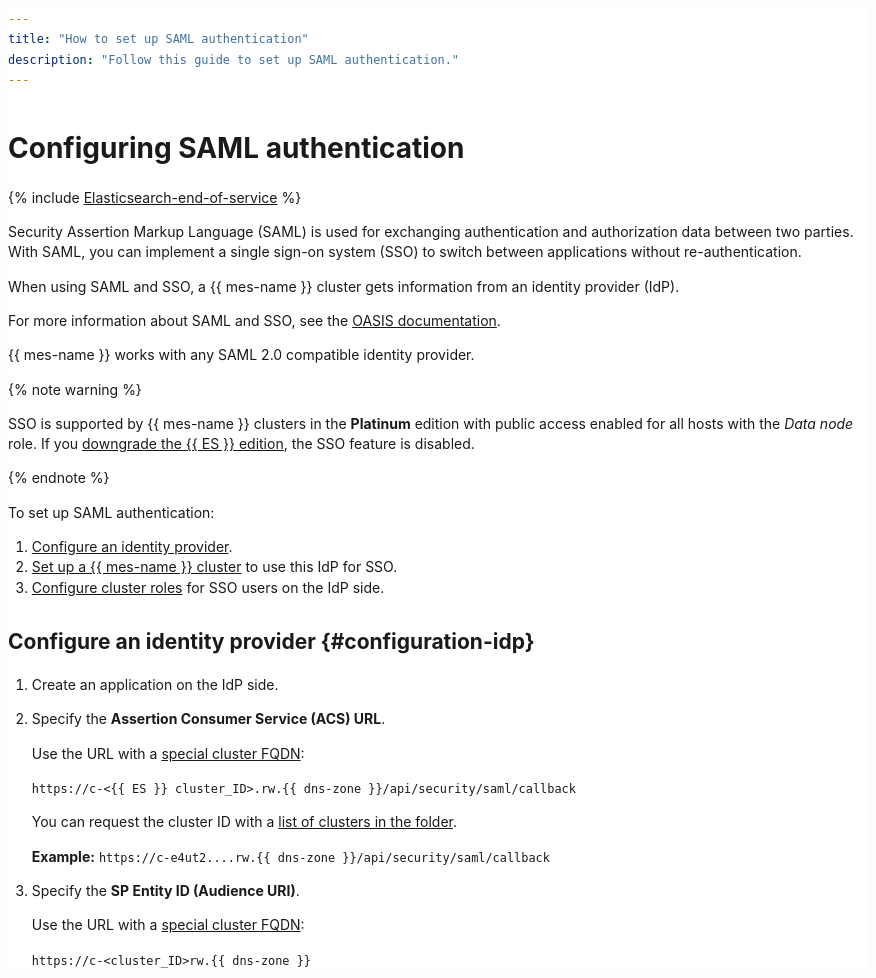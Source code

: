 ```yaml
---
title: "How to set up SAML authentication"
description: "Follow this guide to set up SAML authentication."
---
```


# Configuring SAML authentication

{% include [Elasticsearch-end-of-service](../../_includes/mdb/mes/note-end-of-service.md) %}

Security Assertion Markup Language (SAML) is used for exchanging authentication and authorization data between two parties. With SAML, you can implement a single sign-on system (SSO) to switch between applications without re-authentication.

When using SAML and SSO, a {{ mes-name }} cluster gets information from an identity provider (IdP).

For more information about SAML and SSO, see the [OASIS documentation](https://wiki.oasis-open.org/security/saml/).

{{ mes-name }} works with any SAML 2.0 compatible identity provider.

{% note warning %}

SSO is supported by {{ mes-name }} clusters in the **Platinum** edition with public access enabled for all hosts with the _Data node_ role. If you [downgrade the {{ ES }} edition](./cluster-version-update.md#start-edition-update), the SSO feature is disabled.

{% endnote %}

To set up SAML authentication:
1. [Configure an identity provider](#configuration-idp).
1. [Set up a {{ mes-name }} cluster](#configuration-sso) to use this IdP for SSO.
1. [Configure cluster roles](#roles-sso) for SSO users on the IdP side.

## Configure an identity provider {#configuration-idp}

1. Create an application on the IdP side.
1. Specify the **Assertion Consumer Service (ACS) URL**.

   Use the URL with a [special cluster FQDN](cluster-connect.md#automatic-host-selection):

   ```
   https://c-<{{ ES }} cluster_ID>.rw.{{ dns-zone }}/api/security/saml/callback
   ```

   You can request the cluster ID with a [list of clusters in the folder](cluster-list.md#list-clusters).

   **Example:** `https://c-e4ut2....rw.{{ dns-zone }}/api/security/saml/callback`

1. Specify the **SP Entity ID (Audience URI)**.

   Use the URL with a [special cluster FQDN](cluster-connect.md#automatic-host-selection):

   ```
   https://c-<cluster_ID>rw.{{ dns-zone }}
   ```
